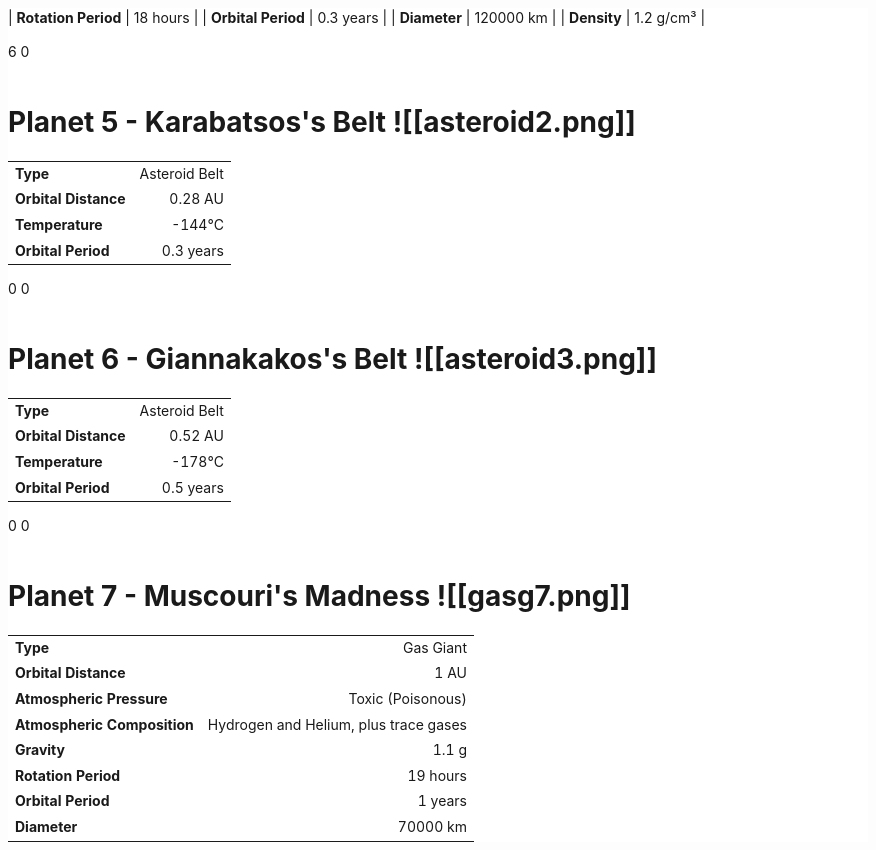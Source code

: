 | **Rotation Period**         |  18 hours |
| **Orbital Period** | 0.3 years |
| **Diameter**                |      120000 km | 
| **Density**                 |    1.2 g/cm³ |



6
0



# Planet 5 - Karabatsos's Belt ![[asteroid2.png]]
|                             |                           |
| --------------------------- | -------------------------:|
| **Type**                    |             Asteroid Belt |
| **Orbital Distance**        |   0.28 AU |
| **Temperature**             |    -144°C |
| **Orbital Period** | 0.3 years |



0
0



# Planet 6 - Giannakakos's Belt ![[asteroid3.png]]
|                             |                           |
| --------------------------- | -------------------------:|
| **Type**                    |             Asteroid Belt |
| **Orbital Distance**        |   0.52 AU |
| **Temperature**             |    -178°C |
| **Orbital Period** | 0.5 years |



0
0



# Planet 7 - Muscouri's Madness ![[gasg7.png]]
|                             |                           |
| --------------------------- | -------------------------:|
| **Type**                    |             Gas Giant |
| **Orbital Distance**        |   1 AU |
| **Atmospheric Pressure**    |       Toxic (Poisonous) |
| **Atmospheric Composition** |      Hydrogen and Helium, plus trace gases |
| **Gravity**                 |        1.1 g |
| **Rotation Period**         |  19 hours |
| **Orbital Period** | 1 years |
| **Diameter**                |      70000 km | 